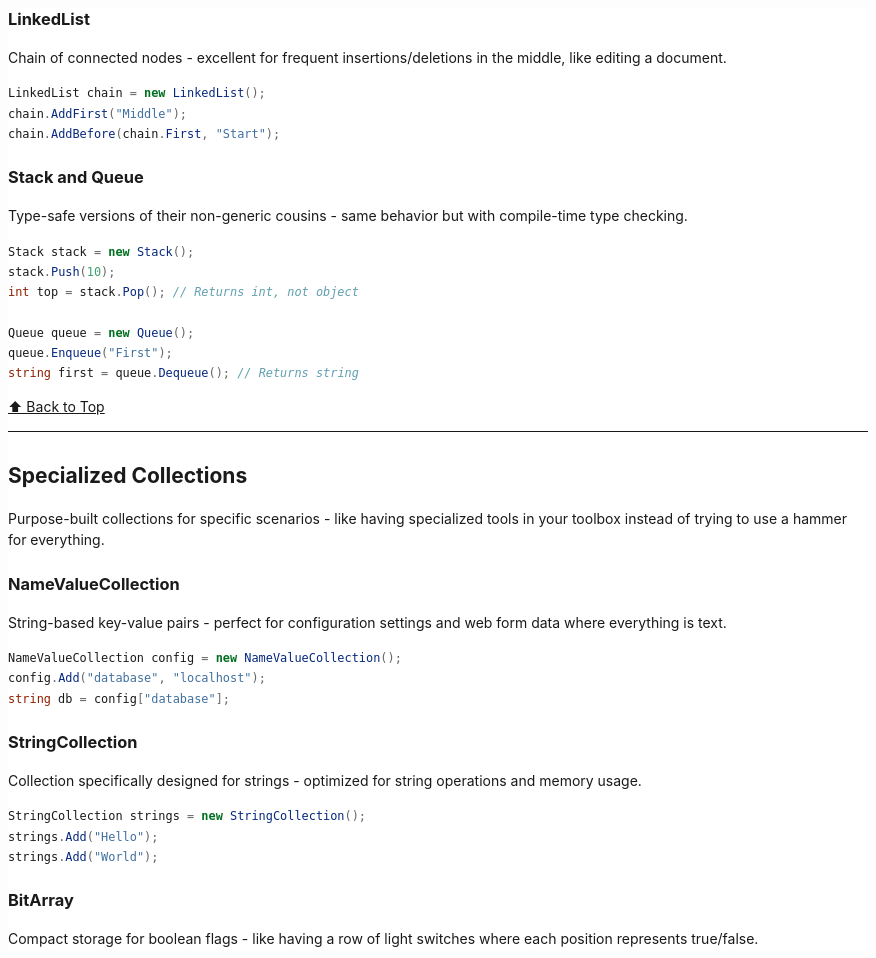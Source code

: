 ### LinkedList
Chain of connected nodes - excellent for frequent insertions/deletions in the middle, like editing a document.

```csharp
LinkedList chain = new LinkedList();
chain.AddFirst("Middle");
chain.AddBefore(chain.First, "Start");
```

### Stack and Queue
Type-safe versions of their non-generic cousins - same behavior but with compile-time type checking.

```csharp
Stack stack = new Stack();
stack.Push(10);
int top = stack.Pop(); // Returns int, not object

Queue queue = new Queue();
queue.Enqueue("First");
string first = queue.Dequeue(); // Returns string
```

[⬆ Back to Top](#table-of-contents)

***

## Specialized Collections

Purpose-built collections for specific scenarios - like having specialized tools in your toolbox instead of trying to use a hammer for everything.

### NameValueCollection
String-based key-value pairs - perfect for configuration settings and web form data where everything is text.

```csharp
NameValueCollection config = new NameValueCollection();
config.Add("database", "localhost");
string db = config["database"];
```

### StringCollection
Collection specifically designed for strings - optimized for string operations and memory usage.

```csharp
StringCollection strings = new StringCollection();
strings.Add("Hello");
strings.Add("World");
```

### BitArray
Compact storage for boolean flags - like having a row of light switches where each position represents true/false.
